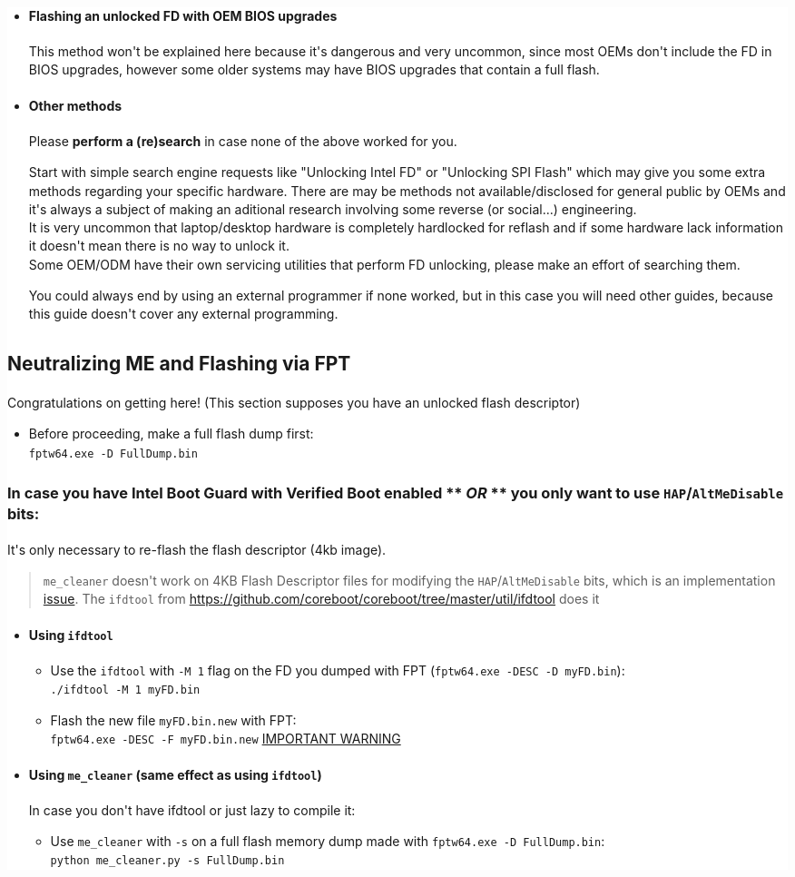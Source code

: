 
- #### Flashing an unlocked FD with OEM BIOS upgrades

  This method won't be explained here because it's dangerous and very uncommon, since most OEMs don't include the FD in BIOS upgrades, however some older systems may have BIOS upgrades that contain a full flash.
  

- #### Other methods

  Please **perform a (re)search** in case none of the above worked for you. 
	
  Start with simple search engine requests like "Unlocking Intel FD" or "Unlocking SPI Flash" which may give you some extra methods regarding your specific hardware. There are may be methods not available/disclosed for general public by OEMs and it's always a subject of making an aditional research involving some reverse (or social...) engineering.  
  It is very uncommon that laptop/desktop hardware is completely hardlocked for reflash and if some hardware lack information it doesn't mean there is no way to unlock it.  
  Some OEM/ODM have their own servicing utilities that perform FD unlocking, please make an effort of searching them.

  You could always end by using an external programmer if none worked, but in this case you will need other guides, because this guide doesn't cover any external programming.




## Neutralizing ME and Flashing via FPT

Congratulations on getting here! (This section supposes you have an unlocked flash descriptor)

  - Before proceeding, make a full flash dump first:  
    `fptw64.exe -D FullDump.bin`

### In case you have Intel Boot Guard with Verified Boot enabled ** **_OR_** ** you only want to use `HAP`/`AltMeDisable` bits:

It's only necessary to re-flash the flash descriptor (4kb image).

> `me_cleaner` doesn't work on 4KB Flash Descriptor files for modifying the `HAP`/`AltMeDisable` bits, which is an implementation [issue](https://github.com/corna/me_cleaner/issues/323).
> The `ifdtool` from https://github.com/coreboot/coreboot/tree/master/util/ifdtool does it


- #### Using `ifdtool`

  - Use the `ifdtool` with `-M 1` flag on the FD you dumped with FPT (`fptw64.exe -DESC -D myFD.bin`):  
  `./ifdtool -M 1 myFD.bin`

  - Flash the new file `myFD.bin.new` with FPT:  
  `fptw64.exe -DESC -F myFD.bin.new` [IMPORTANT WARNING](#important-note-on-flashing-anything)

- #### Using `me_cleaner` (same effect as using `ifdtool`)

  In case you don't have ifdtool or just lazy to compile it:

  - Use `me_cleaner` with `-s` on a full flash memory dump made with `fptw64.exe -D FullDump.bin`:  
  `python me_cleaner.py -s FullDump.bin`
